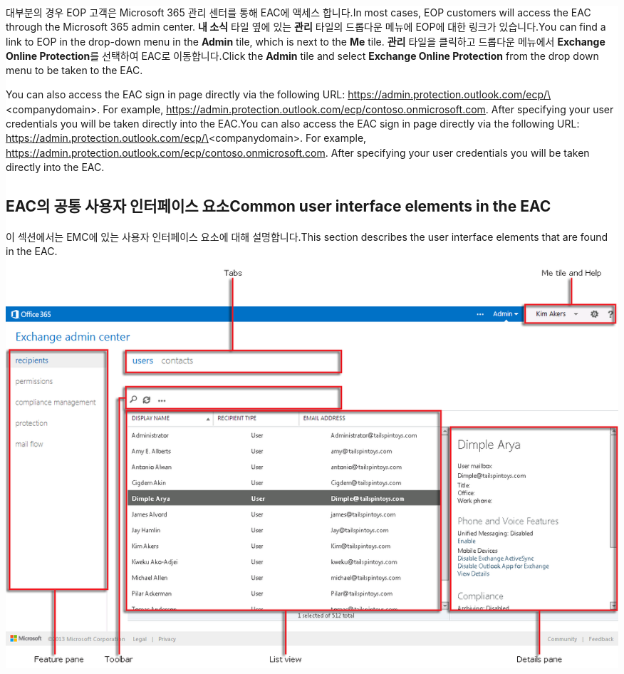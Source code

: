 <span data-ttu-id="b3be5-110">대부분의 경우 EOP 고객은 Microsoft 365 관리 센터를 통해 EAC에 액세스 합니다.</span><span class="sxs-lookup"><span data-stu-id="b3be5-110">In most cases, EOP customers will access the EAC through the Microsoft 365 admin center.</span></span> <span data-ttu-id="b3be5-111">**내 소식** 타일 옆에 있는 **관리** 타일의 드롭다운 메뉴에 EOP에 대한 링크가 있습니다.</span><span class="sxs-lookup"><span data-stu-id="b3be5-111">You can find a link to EOP in the drop-down menu in the **Admin** tile, which is next to the **Me** tile.</span></span> <span data-ttu-id="b3be5-112">**관리** 타일을 클릭하고 드롭다운 메뉴에서 **Exchange Online Protection**를 선택하여 EAC로 이동합니다.</span><span class="sxs-lookup"><span data-stu-id="b3be5-112">Click the **Admin** tile and select **Exchange Online Protection** from the drop down menu to be taken to the EAC.</span></span> 
  
<span data-ttu-id="b3be5-p104">You can also access the EAC sign in page directly via the following URL: https://admin.protection.outlook.com/ecp/\<companydomain\>. For example, https://admin.protection.outlook.com/ecp/contoso.onmicrosoft.com. After specifying your user credentials you will be taken directly into the EAC.</span><span class="sxs-lookup"><span data-stu-id="b3be5-p104">You can also access the EAC sign in page directly via the following URL: https://admin.protection.outlook.com/ecp/\<companydomain\>. For example, https://admin.protection.outlook.com/ecp/contoso.onmicrosoft.com. After specifying your user credentials you will be taken directly into the EAC.</span></span>
  
## <a name="common-user-interface-elements-in-the-eac"></a><span data-ttu-id="b3be5-116">EAC의 공통 사용자 인터페이스 요소</span><span class="sxs-lookup"><span data-stu-id="b3be5-116">Common user interface elements in the EAC</span></span>

<span data-ttu-id="b3be5-117">이 섹션에서는 EMC에 있는 사용자 인터페이스 요소에 대해 설명합니다.</span><span class="sxs-lookup"><span data-stu-id="b3be5-117">This section describes the user interface elements that are found in the EAC.</span></span>
  
![EOP-AdminCenter](media/EOP-AdminCenter.png)
  